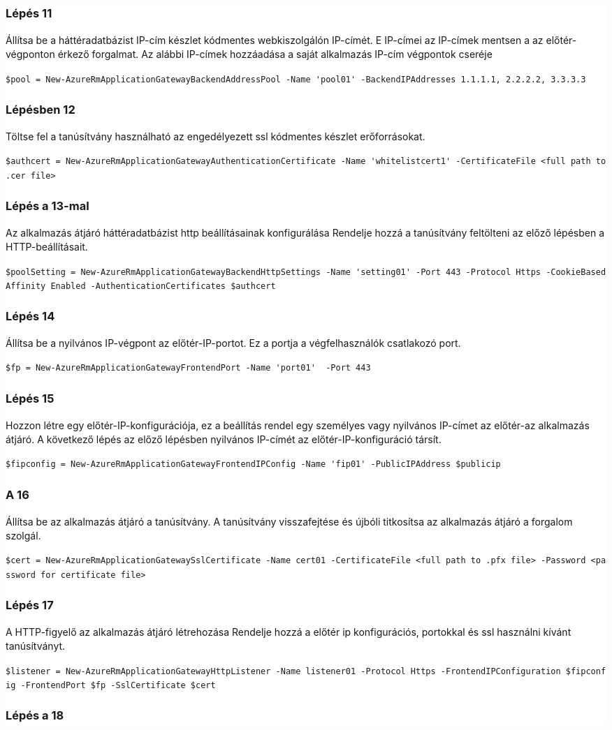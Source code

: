 ### <a name="step-11"></a>Lépés 11

Állítsa be a háttéradatbázist IP-cím készlet kódmentes webkiszolgálón IP-címét. E IP-címei az IP-címek mentsen a az előtér-végponton érkező forgalmat. Az alábbi IP-címek hozzáadása a saját alkalmazás IP-cím végpontok cseréje

    $pool = New-AzureRmApplicationGatewayBackendAddressPool -Name 'pool01' -BackendIPAddresses 1.1.1.1, 2.2.2.2, 3.3.3.3

### <a name="step-12"></a>Lépésben 12

Töltse fel a tanúsítvány használható az engedélyezett ssl kódmentes készlet erőforrásokat.

    $authcert = New-AzureRmApplicationGatewayAuthenticationCertificate -Name 'whitelistcert1' -CertificateFile <full path to .cer file>

### <a name="step-13"></a>Lépés a 13-mal

Az alkalmazás átjáró háttéradatbázist http beállításainak konfigurálása Rendelje hozzá a tanúsítvány feltölteni az előző lépésben a HTTP-beállításait.

    $poolSetting = New-AzureRmApplicationGatewayBackendHttpSettings -Name 'setting01' -Port 443 -Protocol Https -CookieBasedAffinity Enabled -AuthenticationCertificates $authcert

### <a name="step-14"></a>Lépés 14

Állítsa be a nyilvános IP-végpont az előtér-IP-portot. Ez a portja a végfelhasználók csatlakozó port.

    $fp = New-AzureRmApplicationGatewayFrontendPort -Name 'port01'  -Port 443

### <a name="step-15"></a>Lépés 15

Hozzon létre egy előtér-IP-konfigurációja, ez a beállítás rendel egy személyes vagy nyilvános IP-címet az előtér-az alkalmazás átjáró. A következő lépés az előző lépésben nyilvános IP-címét az előtér-IP-konfiguráció társít.

    $fipconfig = New-AzureRmApplicationGatewayFrontendIPConfig -Name 'fip01' -PublicIPAddress $publicip

### <a name="step-16"></a>A 16

Állítsa be az alkalmazás átjáró a tanúsítvány. A tanúsítvány visszafejtése és újbóli titkosítsa az alkalmazás átjáró a forgalom szolgál.

    $cert = New-AzureRmApplicationGatewaySslCertificate -Name cert01 -CertificateFile <full path to .pfx file> -Password <password for certificate file>

### <a name="step-17"></a>Lépés 17

A HTTP-figyelő az alkalmazás átjáró létrehozása Rendelje hozzá a előtér ip konfigurációs, portokkal és ssl használni kívánt tanúsítványt.

    $listener = New-AzureRmApplicationGatewayHttpListener -Name listener01 -Protocol Https -FrontendIPConfiguration $fipconfig -FrontendPort $fp -SslCertificate $cert

### <a name="step-18"></a>Lépés a 18
